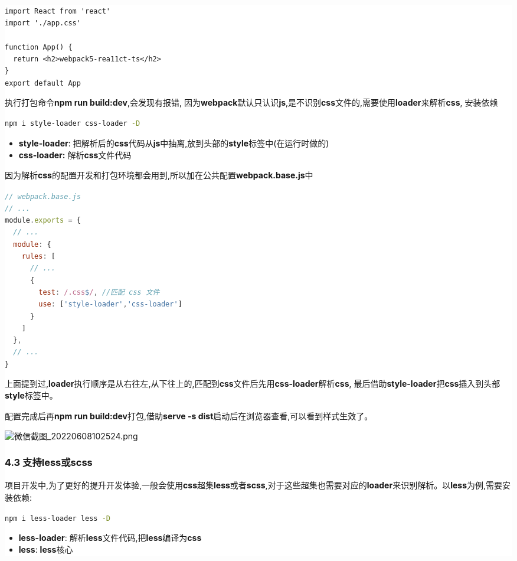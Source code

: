 ```tsx
import React from 'react'
import './app.css'

function App() {
  return <h2>webpack5-rea11ct-ts</h2>
}
export default App
```

执行打包命令**npm run build:dev**,会发现有报错, 因为**webpack**默认只认识**js**,是不识别**css**文件的,需要使用**loader**来解析**css**, 安装依赖

```sh
npm i style-loader css-loader -D
```

-   **style-loader**: 把解析后的**css**代码从**js**中抽离,放到头部的**style**标签中(在运行时做的)
-   **css-loader:** 解析**css**文件代码

因为解析**css**的配置开发和打包环境都会用到,所以加在公共配置**webpack.base.js**中

```js
// webpack.base.js
// ...
module.exports = {
  // ...
  module: { 
    rules: [
      // ...
      {
        test: /.css$/, //匹配 css 文件
        use: ['style-loader','css-loader']
      }
    ]
  },
  // ...
}
```

上面提到过,**loader**执行顺序是从右往左,从下往上的,匹配到**css**文件后先用**css-loader**解析**css**, 最后借助**style-loader**把**css**插入到头部**style**标签中。

配置完成后再**npm run build:dev**打包,借助**serve -s dist**启动后在浏览器查看,可以看到样式生效了。

![微信截图_20220608102524.png](https://p1-juejin.byteimg.com/tos-cn-i-k3u1fbpfcp/da3256ae5e674e5c81760a9f079c0bae~tplv-k3u1fbpfcp-watermark.image?)

### 4.3 支持less或scss

项目开发中,为了更好的提升开发体验,一般会使用**css**超集**less**或者**scss**,对于这些超集也需要对应的**loader**来识别解析。以**less**为例,需要安装依赖:

```sh
npm i less-loader less -D
```

-   **less-loader**: 解析**less**文件代码,把**less**编译为**css**
-   **less**: **less**核心
